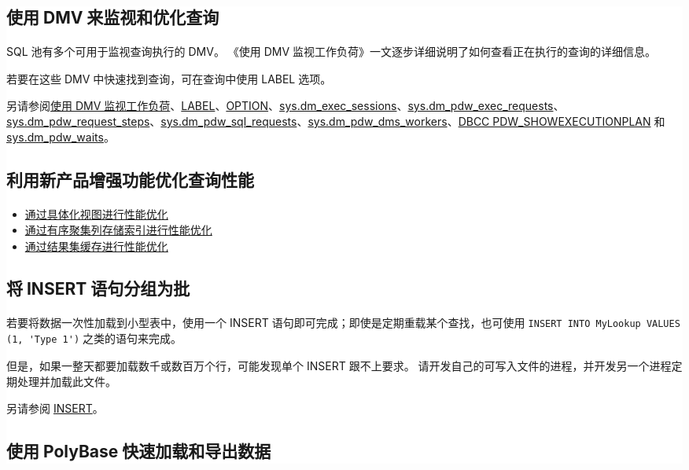 ## <a name="use-dmvs-to-monitor-and-optimize-your-queries"></a>使用 DMV 来监视和优化查询

SQL 池有多个可用于监视查询执行的 DMV。  《使用 DMV 监视工作负荷》一文逐步详细说明了如何查看正在执行的查询的详细信息。  

若要在这些 DMV 中快速找到查询，可在查询中使用 LABEL 选项。

另请参阅[使用 DMV 监视工作负荷](sql-data-warehouse-manage-monitor.md)、[LABEL](sql-data-warehouse-develop-label.md)、[OPTION](https://docs.microsoft.com/sql/t-sql/queries/option-clause-transact-sql?toc=/synapse-analytics/sql-data-warehouse/toc.json&bc=/synapse-analytics/sql-data-warehouse/breadcrumb/toc.json&view=azure-sqldw-latest)、[sys.dm_exec_sessions](https://docs.microsoft.com/sql/relational-databases/system-dynamic-management-views/sys-dm-exec-sessions-transact-sql?toc=/synapse-analytics/sql-data-warehouse/toc.json&bc=/synapse-analytics/sql-data-warehouse/breadcrumb/toc.json&view=azure-sqldw-latest)、[sys.dm_pdw_exec_requests](https://docs.microsoft.com/sql/relational-databases/system-dynamic-management-views/sys-dm-pdw-exec-requests-transact-sql?toc=/synapse-analytics/sql-data-warehouse/toc.json&bc=/synapse-analytics/sql-data-warehouse/breadcrumb/toc.json&view=azure-sqldw-latest)、[sys.dm_pdw_request_steps](https://docs.microsoft.com/sql/relational-databases/system-dynamic-management-views/sys-dm-pdw-request-steps-transact-sql?toc=/synapse-analytics/sql-data-warehouse/toc.json&bc=/synapse-analytics/sql-data-warehouse/breadcrumb/toc.json&view=azure-sqldw-latest)、[sys.dm_pdw_sql_requests](https://docs.microsoft.com/sql/relational-databases/system-dynamic-management-views/sys-dm-pdw-sql-requests-transact-sql?toc=/synapse-analytics/sql-data-warehouse/toc.json&bc=/synapse-analytics/sql-data-warehouse/breadcrumb/toc.json&view=azure-sqldw-latest)、[sys.dm_pdw_dms_workers](https://docs.microsoft.com/sql/relational-databases/system-dynamic-management-views/sys-dm-pdw-dms-workers-transact-sql?toc=/synapse-analytics/sql-data-warehouse/toc.json&bc=/synapse-analytics/sql-data-warehouse/breadcrumb/toc.json&view=azure-sqldw-latest)、[DBCC PDW_SHOWEXECUTIONPLAN](https://docs.microsoft.com/sql/t-sql/database-console-commands/dbcc-pdw-showexecutionplan-transact-sql?toc=/synapse-analytics/sql-data-warehouse/toc.json&bc=/synapse-analytics/sql-data-warehouse/breadcrumb/toc.json&view=azure-sqldw-latest) 和 [sys.dm_pdw_waits](https://docs.microsoft.com/sql/relational-databases/system-dynamic-management-views/sys-dm-pdw-waits-transact-sql?toc=/synapse-analytics/sql-data-warehouse/toc.json&bc=/synapse-analytics/sql-data-warehouse/breadcrumb/toc.json&view=azure-sqldw-latest)。

## <a name="tune-query-performance-with-new-product-enhancements"></a>利用新产品增强功能优化查询性能

- [通过具体化视图进行性能优化](performance-tuning-materialized-views.md)
- [通过有序聚集列存储索引进行性能优化](performance-tuning-ordered-cci.md)
- [通过结果集缓存进行性能优化](performance-tuning-result-set-caching.md)

## <a name="group-insert-statements-into-batches"></a>将 INSERT 语句分组为批

若要将数据一次性加载到小型表中，使用一个 INSERT 语句即可完成；即使是定期重载某个查找，也可使用 `INSERT INTO MyLookup VALUES (1, 'Type 1')` 之类的语句来完成。  

但是，如果一整天都要加载数千或数百万个行，可能发现单个 INSERT 跟不上要求。  请开发自己的可写入文件的进程，并开发另一个进程定期处理并加载此文件。

另请参阅 [INSERT](https://docs.microsoft.com/sql/t-sql/statements/insert-transact-sql?toc=/synapse-analytics/sql-data-warehouse/toc.json&bc=/synapse-analytics/sql-data-warehouse/breadcrumb/toc.json&view=azure-sqldw-latest)。

## <a name="use-polybase-to-load-and-export-data-quickly"></a>使用 PolyBase 快速加载和导出数据
